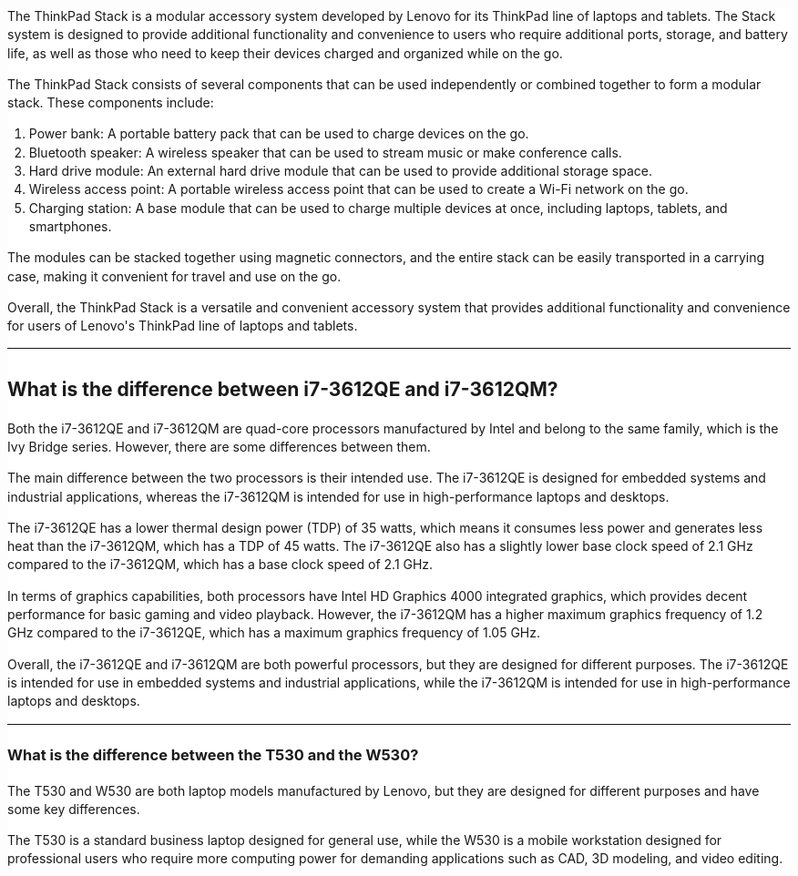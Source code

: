 The ThinkPad Stack is a modular accessory system developed by Lenovo for its ThinkPad line of laptops and tablets. The Stack system is designed to provide additional functionality and convenience to users who require additional ports, storage, and battery life, as well as those who need to keep their devices charged and organized while on the go.

The ThinkPad Stack consists of several components that can be used independently or combined together to form a modular stack. These components include:
1. Power bank: A portable battery pack that can be used to charge devices on the go.
1. Bluetooth speaker: A wireless speaker that can be used to stream music or make conference calls.
1. Hard drive module: An external hard drive module that can be used to provide additional storage space.
1. Wireless access point: A portable wireless access point that can be used to create a Wi-Fi network on the go.
1. Charging station: A base module that can be used to charge multiple devices at once, including laptops, tablets, and smartphones.

The modules can be stacked together using magnetic connectors, and the entire stack can be easily transported in a carrying case, making it convenient for travel and use on the go.

Overall, the ThinkPad Stack is a versatile and convenient accessory system that provides additional functionality and convenience for users of Lenovo's ThinkPad line of laptops and tablets.

---

## What is the difference between i7-3612QE and i7-3612QM?

Both the i7-3612QE and i7-3612QM are quad-core processors manufactured by Intel and belong to the same family, which is the Ivy Bridge series. However, there are some differences between them.

The main difference between the two processors is their intended use. The i7-3612QE is designed for embedded systems and industrial applications, whereas the i7-3612QM is intended for use in high-performance laptops and desktops.

The i7-3612QE has a lower thermal design power (TDP) of 35 watts, which means it consumes less power and generates less heat than the i7-3612QM, which has a TDP of 45 watts. The i7-3612QE also has a slightly lower base clock speed of 2.1 GHz compared to the i7-3612QM, which has a base clock speed of 2.1 GHz.

In terms of graphics capabilities, both processors have Intel HD Graphics 4000 integrated graphics, which provides decent performance for basic gaming and video playback. However, the i7-3612QM has a higher maximum graphics frequency of 1.2 GHz compared to the i7-3612QE, which has a maximum graphics frequency of 1.05 GHz.

Overall, the i7-3612QE and i7-3612QM are both powerful processors, but they are designed for different purposes. The i7-3612QE is intended for use in embedded systems and industrial applications, while the i7-3612QM is intended for use in high-performance laptops and desktops.

---

### What is the difference between the T530 and the W530?

The T530 and W530 are both laptop models manufactured by Lenovo, but they are designed for different purposes and have some key differences.

The T530 is a standard business laptop designed for general use, while the W530 is a mobile workstation designed for professional users who require more computing power for demanding applications such as CAD, 3D modeling, and video editing.
